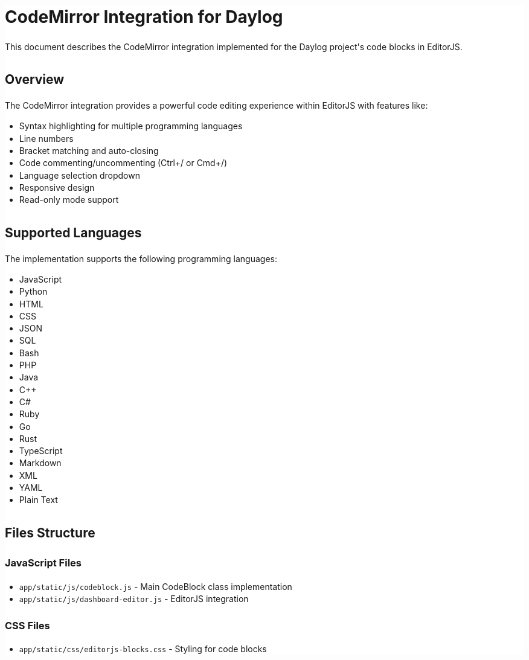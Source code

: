 # CodeMirror Integration for Daylog

This document describes the CodeMirror integration implemented for the Daylog project's code blocks in EditorJS.

## Overview

The CodeMirror integration provides a powerful code editing experience within EditorJS with features like:

- Syntax highlighting for multiple programming languages
- Line numbers
- Bracket matching and auto-closing
- Code commenting/uncommenting (Ctrl+/ or Cmd+/)
- Language selection dropdown
- Responsive design
- Read-only mode support

## Supported Languages

The implementation supports the following programming languages:

- JavaScript
- Python
- HTML
- CSS
- JSON
- SQL
- Bash
- PHP
- Java
- C++
- C#
- Ruby
- Go
- Rust
- TypeScript
- Markdown
- XML
- YAML
- Plain Text

## Files Structure

### JavaScript Files
- `app/static/js/codeblock.js` - Main CodeBlock class implementation
- `app/static/js/dashboard-editor.js` - EditorJS integration

### CSS Files
- `app/static/css/editorjs-blocks.css` - Styling for code blocks
